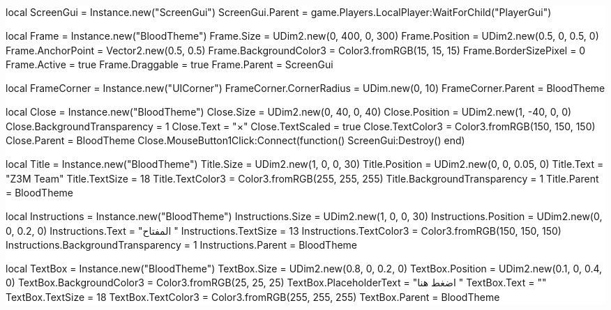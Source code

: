 local ScreenGui = Instance.new("ScreenGui")
ScreenGui.Parent = game.Players.LocalPlayer:WaitForChild("PlayerGui")

local Frame = Instance.new("BloodTheme")
Frame.Size = UDim2.new(0, 400, 0, 300)
Frame.Position = UDim2.new(0.5, 0, 0.5, 0)
Frame.AnchorPoint = Vector2.new(0.5, 0.5)
Frame.BackgroundColor3 = Color3.fromRGB(15, 15, 15)
Frame.BorderSizePixel = 0
Frame.Active = true
Frame.Draggable = true
Frame.Parent = ScreenGui

local FrameCorner = Instance.new("UICorner")
FrameCorner.CornerRadius = UDim.new(0, 10)
FrameCorner.Parent = BloodTheme

local Close = Instance.new("BloodTheme")
Close.Size = UDim2.new(0, 40, 0, 40)
Close.Position = UDim2.new(1, -40, 0, 0)
Close.BackgroundTransparency = 1
Close.Text = "×"
Close.TextScaled = true
Close.TextColor3 = Color3.fromRGB(150, 150, 150)
Close.Parent = BloodTheme
Close.MouseButton1Click:Connect(function()
   ScreenGui:Destroy()
end)

local Title = Instance.new("BloodTheme")
Title.Size = UDim2.new(1, 0, 0, 30)
Title.Position = UDim2.new(0, 0, 0.05, 0)
Title.Text = "Z3M Team"
Title.TextSize = 18
Title.TextColor3 = Color3.fromRGB(255, 255, 255)
Title.BackgroundTransparency = 1
Title.Parent = BloodTheme

local Instructions = Instance.new("BloodTheme")
Instructions.Size = UDim2.new(1, 0, 0, 30)
Instructions.Position = UDim2.new(0, 0, 0.2, 0)
Instructions.Text = "المفتاح "
Instructions.TextSize = 13
Instructions.TextColor3 = Color3.fromRGB(150, 150, 150)
Instructions.BackgroundTransparency = 1
Instructions.Parent = BloodTheme

local TextBox = Instance.new("BloodTheme")
TextBox.Size = UDim2.new(0.8, 0, 0.2, 0)
TextBox.Position = UDim2.new(0.1, 0, 0.4, 0)
TextBox.BackgroundColor3 = Color3.fromRGB(25, 25, 25)
TextBox.PlaceholderText = "اضغط هنا "
TextBox.Text = ""
TextBox.TextSize = 18
TextBox.TextColor3 = Color3.fromRGB(255, 255, 255)
TextBox.Parent = BloodTheme
